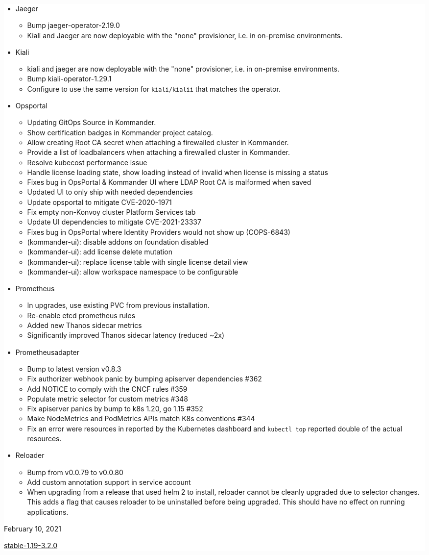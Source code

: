 -   Jaeger
    - Bump jaeger-operator-2.19.0
    - Kiali and Jaeger are now deployable with the "none" provisioner, i.e. in on-premise environments.

-   Kiali
    - kiali and jaeger are now deployable with the "none" provisioner, i.e. in on-premise environments.
    - Bump kiali-operator-1.29.1
    - Configure to use the same version for `kiali/kialii` that matches the operator.

-   Opsportal
    - Updating GitOps Source in Kommander.
    - Show certification badges in Kommander project catalog.
    - Allow creating Root CA secret when attaching a firewalled cluster in Kommander.
    - Provide a list of loadbalancers when attaching a firewalled cluster in Kommander.
    - Resolve kubecost performance issue
    - Handle license loading state, show loading instead of invalid when license is missing a status
    - Fixes bug in OpsPortal & Kommander UI where LDAP Root CA is malformed when saved
    - Updated UI to only ship with needed dependencies
    - Update opsportal to mitigate CVE-2020-1971
    - Fix empty non-Konvoy cluster Platform Services tab
    - Update UI dependencies to mitigate CVE-2021-23337
    - Fixes bug in OpsPortal where Identity Providers would not show up (COPS-6843)
    - (kommander-ui): disable addons on foundation disabled
    - (kommander-ui): add license delete mutation
    - (kommander-ui): replace license table with single license detail view
    - (kommander-ui): allow workspace namespace to be configurable

-   Prometheus
    - In upgrades, use existing PVC from previous installation.
    - Re-enable etcd prometheus rules
    - Added new Thanos sidecar metrics
    - Significantly improved Thanos sidecar latency (reduced ~2x)

-   Prometheusadapter
    - Bump to latest version v0.8.3
    - Fix authorizer webhook panic by bumping apiserver dependencies #362
    - Add NOTICE to comply with the CNCF rules #359
    - Populate metric selector for custom metrics #348
    - Fix apiserver panics by bump to k8s 1.20, go 1.15 #352
    - Make NodeMetrics and PodMetrics APIs match K8s conventions #344
    - Fix an error were resources in reported by the Kubernetes dashboard and `kubectl top` reported double of the actual resources.

-   Reloader
    - Bump from v0.0.79 to v0.0.80
    - Add custom annotation support in service account
    - When upgrading from a release that used helm 2 to install, reloader cannot be cleanly upgraded due to selector changes. This adds a flag that causes reloader to be uninstalled before being upgraded. This should have no effect on running applications.

February 10, 2021

[stable-1.19-3.2.0](https://github.com/mesosphere/kubernetes-base-addons/releases/tag/stable-1.19-3.2.0)
